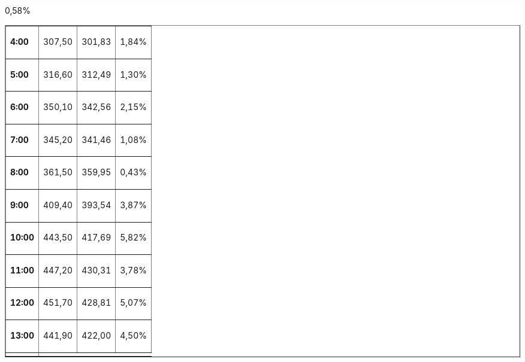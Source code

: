 <p><span class="font2">0,58%</span></p></td></tr>
</table>
<table border="1">
<tr><td style="vertical-align:bottom;">
<p><span class="font2" style="font-weight:bold;">4:00</span></p></td><td style="vertical-align:bottom;">
<p><span class="font2">307,50</span></p></td><td style="vertical-align:bottom;">
<p><span class="font2">301,83</span></p></td><td style="vertical-align:bottom;">
<p><span class="font2">1,84%</span></p></td></tr>
<tr><td style="vertical-align:bottom;">
<p><span class="font2" style="font-weight:bold;">5:00</span></p></td><td style="vertical-align:bottom;">
<p><span class="font2">316,60</span></p></td><td style="vertical-align:bottom;">
<p><span class="font2">312,49</span></p></td><td style="vertical-align:bottom;">
<p><span class="font2">1,30%</span></p></td></tr>
<tr><td style="vertical-align:bottom;">
<p><span class="font2" style="font-weight:bold;">6:00</span></p></td><td style="vertical-align:bottom;">
<p><span class="font2">350,10</span></p></td><td style="vertical-align:bottom;">
<p><span class="font2">342,56</span></p></td><td style="vertical-align:bottom;">
<p><span class="font2">2,15%</span></p></td></tr>
<tr><td style="vertical-align:bottom;">
<p><span class="font2" style="font-weight:bold;">7:00</span></p></td><td style="vertical-align:bottom;">
<p><span class="font2">345,20</span></p></td><td style="vertical-align:bottom;">
<p><span class="font2">341,46</span></p></td><td style="vertical-align:bottom;">
<p><span class="font2">1,08%</span></p></td></tr>
<tr><td style="vertical-align:bottom;">
<p><span class="font2" style="font-weight:bold;">8:00</span></p></td><td style="vertical-align:bottom;">
<p><span class="font2">361,50</span></p></td><td style="vertical-align:bottom;">
<p><span class="font2">359,95</span></p></td><td style="vertical-align:bottom;">
<p><span class="font2">0,43%</span></p></td></tr>
<tr><td style="vertical-align:bottom;">
<p><span class="font2" style="font-weight:bold;">9:00</span></p></td><td style="vertical-align:bottom;">
<p><span class="font2">409,40</span></p></td><td style="vertical-align:bottom;">
<p><span class="font2">393,54</span></p></td><td style="vertical-align:bottom;">
<p><span class="font2">3,87%</span></p></td></tr>
<tr><td style="vertical-align:bottom;">
<p><span class="font2" style="font-weight:bold;">10:00</span></p></td><td style="vertical-align:bottom;">
<p><span class="font2">443,50</span></p></td><td style="vertical-align:bottom;">
<p><span class="font2">417,69</span></p></td><td style="vertical-align:bottom;">
<p><span class="font2">5,82%</span></p></td></tr>
<tr><td style="vertical-align:bottom;">
<p><span class="font2" style="font-weight:bold;">11:00</span></p></td><td style="vertical-align:bottom;">
<p><span class="font2">447,20</span></p></td><td style="vertical-align:bottom;">
<p><span class="font2">430,31</span></p></td><td style="vertical-align:bottom;">
<p><span class="font2">3,78%</span></p></td></tr>
<tr><td style="vertical-align:bottom;">
<p><span class="font2" style="font-weight:bold;">12:00</span></p></td><td style="vertical-align:bottom;">
<p><span class="font2">451,70</span></p></td><td style="vertical-align:bottom;">
<p><span class="font2">428,81</span></p></td><td style="vertical-align:bottom;">
<p><span class="font2">5,07%</span></p></td></tr>
<tr><td style="vertical-align:bottom;">
<p><span class="font2" style="font-weight:bold;">13:00</span></p></td><td style="vertical-align:bottom;">
<p><span class="font2">441,90</span></p></td><td style="vertical-align:bottom;">
<p><span class="font2">422,00</span></p></td><td style="vertical-align:bottom;">
<p><span class="font2">4,50%</span></p></td></tr>
<tr><td style="vertical-align:bottom;">